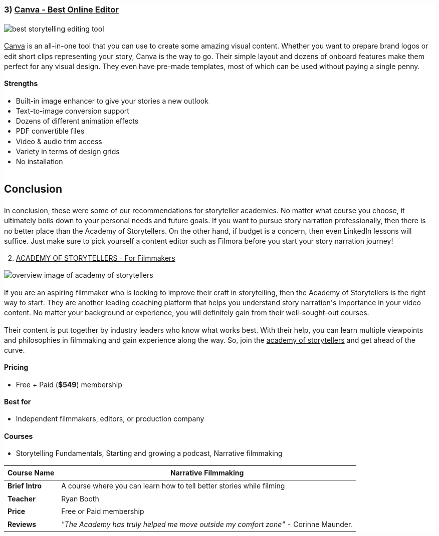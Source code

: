 ### 3) [Canva - Best Online Editor](https://www.canva.com/)

![best storytelling editing tool](https://images.wondershare.com/filmora/article-images/2023/01/best-academy-for-storytelling-11.jpg)

[Canva](https://www.canva.com/) is an all-in-one tool that you can use to create some amazing visual content. Whether you want to prepare brand logos or edit short clips representing your story, Canva is the way to go. Their simple layout and dozens of onboard features make them perfect for any visual design. They even have pre-made templates, most of which can be used without paying a single penny.

**Strengths**

* Built-in image enhancer to give your stories a new outlook
* Text-to-image conversion support
* Dozens of different animation effects
* PDF convertible files
* Video & audio trim access
* Variety in terms of design grids
* No installation

## Conclusion

In conclusion, these were some of our recommendations for storyteller academies. No matter what course you choose, it ultimately boils down to your personal needs and future goals. If you want to pursue story narration professionally, then there is no better place than the Academy of Storytellers. On the other hand, if budget is a concern, then even LinkedIn lessons will suffice. Just make sure to pick yourself a content editor such as Filmora before you start your story narration journey!

2) [ACADEMY OF STORYTELLERS - For Filmmakers](https://www.academyofstorytellers.com/)

![overview image of academy of storytellers](https://images.wondershare.com/filmora/article-images/2023/01/best-academy-for-storytelling-3.jpg)

If you are an aspiring filmmaker who is looking to improve their craft in storytelling, then the Academy of Storytellers is the right way to start. They are another leading coaching platform that helps you understand story narration's importance in your video content. No matter your background or experience, you will definitely gain from their well-sought-out courses.

Their content is put together by industry leaders who know what works best. With their help, you can learn multiple viewpoints and philosophies in filmmaking and gain experience along the way. So, join the [academy of storytellers](https://www.academyofstorytellers.com/) and get ahead of the curve.

**Pricing**

* Free + Paid (**$549**) membership

**Best for**

* Independent filmmakers, editors, or production company

**Courses**

* Storytelling Fundamentals, Starting and growing a podcast, Narrative filmmaking

| **Course Name** | Narrative Filmmaking                                                                 |
| --------------- | ------------------------------------------------------------------------------------ |
| **Brief Intro** | A course where you can learn how to tell better stories while filming                |
| **Teacher**     | Ryan Booth                                                                           |
| **Price**       | Free or Paid membership                                                              |
| **Reviews**     | _"The Academy has truly helped me move outside my comfort zone"_ \- Corinne Maunder. |

